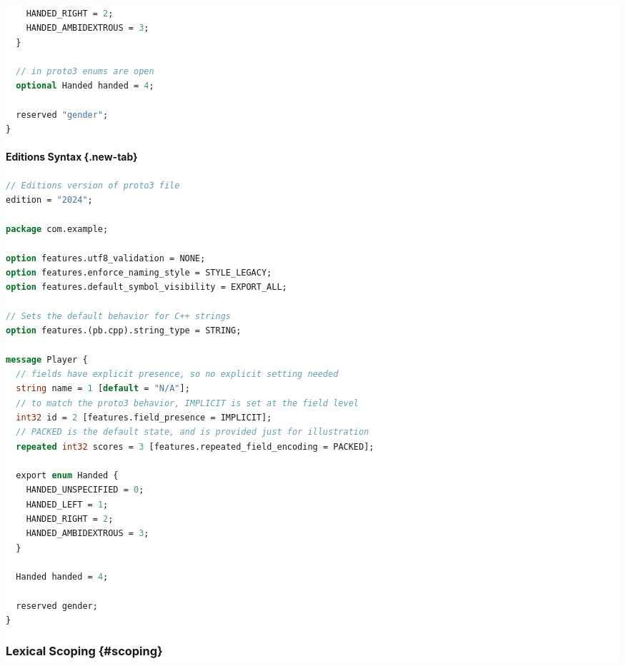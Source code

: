 ```proto
    HANDED_RIGHT = 2;
    HANDED_AMBIDEXTROUS = 3;
  }

  // in proto3 enums are open
  optional Handed handed = 4;

  reserved "gender";
}
```

#### Editions Syntax {.new-tab}

```proto
// Editions version of proto3 file
edition = "2024";

package com.example;

option features.utf8_validation = NONE;
option features.enforce_naming_style = STYLE_LEGACY;
option features.default_symbol_visibility = EXPORT_ALL;

// Sets the default behavior for C++ strings
option features.(pb.cpp).string_type = STRING;

message Player {
  // fields have explicit presence, so no explicit setting needed
  string name = 1 [default = "N/A"];
  // to match the proto3 behavior, IMPLICIT is set at the field level
  int32 id = 2 [features.field_presence = IMPLICIT];
  // PACKED is the default state, and is provided just for illustration
  repeated int32 scores = 3 [features.repeated_field_encoding = PACKED];

  export enum Handed {
    HANDED_UNSPECIFIED = 0;
    HANDED_LEFT = 1;
    HANDED_RIGHT = 2;
    HANDED_AMBIDEXTROUS = 3;
  }

  Handed handed = 4;

  reserved gender;
}
```

</section>

<a name="inheritance"></a>

### Lexical Scoping {#scoping}

